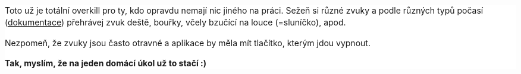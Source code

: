Toto už je totální overkill pro ty, kdo opravdu nemají nic jiného na práci. Sežeň si různé zvuky a podle různých typů počasí ([dokumentace](https://openweathermap.org/weather-conditions)) přehrávej zvuk deště, bouřky, včely bzučící na louce (=sluníčko), apod.

Nezpomeň, že zvuky jsou často otravné a aplikace by měla mít tlačítko, kterým jdou vypnout.

**Tak, myslím, že na jeden domácí úkol už to stačí :)**
